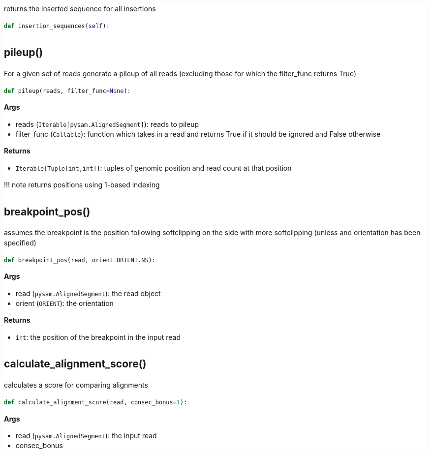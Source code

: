 returns the inserted sequence for all insertions

```python
def insertion_sequences(self):
```




## pileup()

For a given set of reads generate a pileup of all reads (excluding those for which the filter_func returns True)

```python
def pileup(reads, filter_func=None):
```

**Args**

- reads (`Iterable[pysam.AlignedSegment]`): reads to pileup
- filter_func (`Callable`): function which takes in a  read and returns True if it should be ignored and False otherwise

**Returns**

- `Iterable[Tuple[int,int]]`: tuples of genomic position and read count at that position

!!! note
	returns positions using 1-based indexing


## breakpoint\_pos()

assumes the breakpoint is the position following softclipping on the side with more
softclipping (unless and orientation has been specified)

```python
def breakpoint_pos(read, orient=ORIENT.NS):
```

**Args**

- read (`pysam.AlignedSegment`): the read object
- orient (`ORIENT`): the orientation

**Returns**

- `int`: the position of the breakpoint in the input read

## calculate\_alignment\_score()

calculates a score for comparing alignments

```python
def calculate_alignment_score(read, consec_bonus=1):
```

**Args**

- read (`pysam.AlignedSegment`): the input read
- consec_bonus
